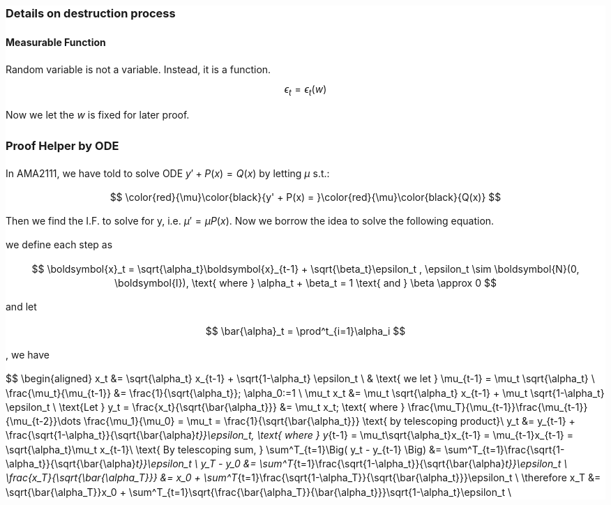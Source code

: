 ### Details on destruction process

#### Measurable Function 

Random variable is not a variable. Instead, it is a function.
$$\epsilon_t = \epsilon_t(w)$$

Now we let the $w$ is fixed for later proof.

### Proof Helper by ODE

In AMA2111, we have told to solve ODE $y' + P(x) = Q(x)$ by letting $\mu$ s.t.:

$$
\color{red}{\mu}\color{black}{y' + P(x) = }\color{red}{\mu}\color{black}{Q(x)} 
$$

Then we find the I.F. to solve for y, i.e. $\mu' = \mu P(x)$.
Now we borrow the idea to solve the following equation. 

we define each step as


$$
\boldsymbol{x}_t = \sqrt{\alpha_t}\boldsymbol{x}_{t-1} + \sqrt{\beta_t}\epsilon_t , \epsilon_t \sim \boldsymbol{N}(0, \boldsymbol{I}), \text{ where } \alpha_t + \beta_t = 1 \text{ and } \beta \approx 0
$$

and let

$$
\bar{\alpha}_t = \prod^t_{i=1}\alpha_i
$$

, we have

$$
\begin{aligned}
  x_t &= \sqrt{\alpha_t} x_{t-1} + \sqrt{1-\alpha_t} \epsilon_t \\
  & \text{ we let } \mu_{t-1} = \mu_t \sqrt{\alpha_t} \\
\frac{\mu_t}{\mu_{t-1}} &= \frac{1}{\sqrt{\alpha_t}}; \alpha_0:=1 \\
\mu_t x_t &= \mu_t \sqrt{\alpha_t} x_{t-1} + \mu_t \sqrt{1-\alpha_t} \epsilon_t \\
\text{Let } y_t = \frac{x_t}{\sqrt{\bar{\alpha_t}}} &= \mu_t x_t; \text{ where } \frac{\mu_T}{\mu_{t-1}}\frac{\mu_{t-1}}{\mu_{t-2}}\dots \frac{\mu_1}{\mu_0} = \mu_t = \frac{1}{\sqrt{\bar{\alpha_t}}} \text{ by telescoping product}\\
y_t &= y_{t-1} + \frac{\sqrt{1-\alpha_t}}{\sqrt{\bar{\alpha}_t}}\epsilon_t, \text{ where } y_{t-1} = \mu_t\sqrt{\alpha_t}x_{t-1} = \mu_{t-1}x_{t-1} = \sqrt{\alpha_t}\mu_t x_{t-1}\\
\text{ By telescoping sum, } \sum^T_{t=1}\Big( y_t - y_{t-1} \Big) &= \sum^T_{t=1}\frac{\sqrt{1-\alpha_t}}{\sqrt{\bar{\alpha}_t}}\epsilon_t \\
y_T - y_0 &= \sum^T_{t=1}\frac{\sqrt{1-\alpha_t}}{\sqrt{\bar{\alpha}_t}}\epsilon_t \\
\frac{x_T}{\sqrt{\bar{\alpha_T}}} &= x_0 + \sum^T_{t=1}\frac{\sqrt{1-\alpha_T}}{\sqrt{\bar{\alpha_t}}}\epsilon_t \\
\therefore x_T &= \sqrt{\bar{\alpha_T}}x_0 + \sum^T_{t=1}\sqrt{\frac{\bar{\alpha_T}}{\bar{\alpha_t}}}\sqrt{1-\alpha_t}\epsilon_t \\
